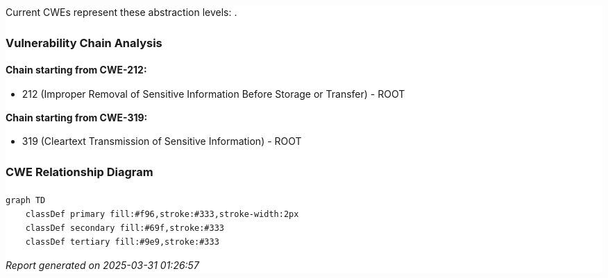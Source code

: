 Current CWEs represent these abstraction levels: .


### Vulnerability Chain Analysis

**Chain starting from CWE-212:**
- 212 (Improper Removal of Sensitive Information Before Storage or Transfer) - ROOT


**Chain starting from CWE-319:**
- 319 (Cleartext Transmission of Sensitive Information) - ROOT



### CWE Relationship Diagram

```mermaid
graph TD
    classDef primary fill:#f96,stroke:#333,stroke-width:2px
    classDef secondary fill:#69f,stroke:#333
    classDef tertiary fill:#9e9,stroke:#333
```



*Report generated on 2025-03-31 01:26:57*
